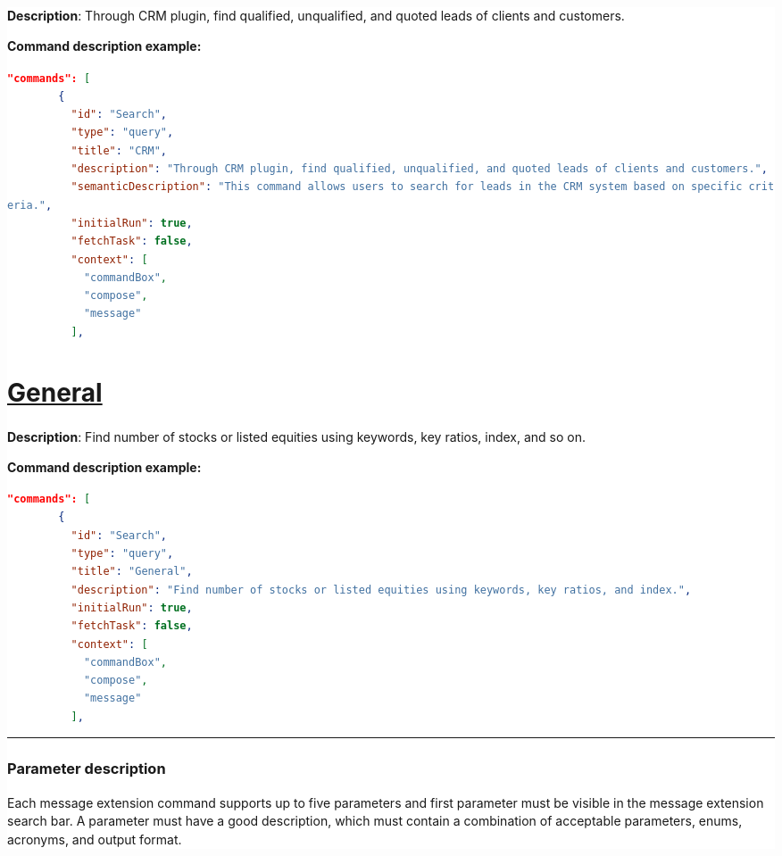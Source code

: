 **Description**: Through CRM plugin, find qualified, unqualified, and quoted leads of clients and customers.

**Command description example:**

```json
"commands": [
        {
          "id": "Search",
          "type": "query",
          "title": "CRM",
          "description": "Through CRM plugin, find qualified, unqualified, and quoted leads of clients and customers.",
          "semanticDescription": "This command allows users to search for leads in the CRM system based on specific criteria.",
          "initialRun": true,
          "fetchTask": false,
          "context": [
            "commandBox",
            "compose",
            "message"
          ],
```

# [General](#tab/general)

**Description**: Find number of stocks or listed equities using keywords, key ratios, index, and so on.

**Command description example:**

```json
"commands": [
        {
          "id": "Search",
          "type": "query",
          "title": "General",
          "description": "Find number of stocks or listed equities using keywords, key ratios, and index.",
          "initialRun": true,
          "fetchTask": false,
          "context": [
            "commandBox",
            "compose",
            "message"
          ],
```

---

### Parameter description

Each message extension command supports up to five parameters and first parameter must be visible in the message extension search bar. A parameter must have a good description, which must contain a combination of acceptable parameters, enums, acronyms, and output format.
